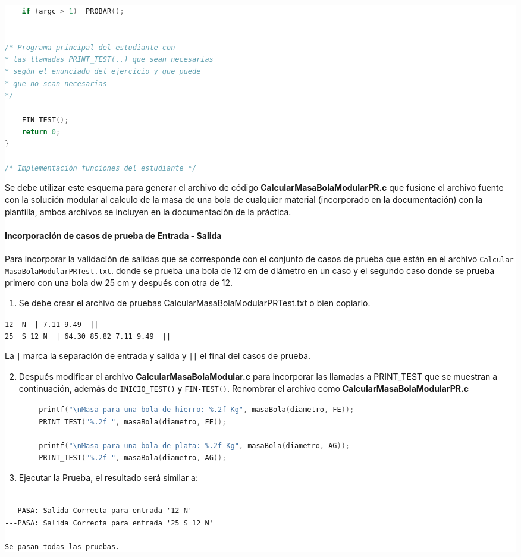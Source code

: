 ```c
    if (argc > 1)  PROBAR();  


/* Programa principal del estudiante con
* las llamadas PRINT_TEST(..) que sean necesarias 
* según el enunciado del ejercicio y que puede 
* que no sean necesarias
*/

    FIN_TEST();   
    return 0;
}

/* Implementación funciones del estudiante */

```

Se debe utilizar este esquema para generar el archivo de código **CalcularMasaBolaModularPR.c** que fusione el archivo fuente con la solución modular al calculo de la masa de una bola de cualquier material (incorporado en la documentación) con la plantilla, ambos archivos se incluyen en la documentación de la práctica.



#### Incorporación de casos de prueba de Entrada - Salida

Para incorporar la validación de salidas que se corresponde con el conjunto de casos de prueba que están en el archivo ```CalcularMasaBolaModularPRTest.txt```. donde se prueba una bola de 12 cm de diámetro en un caso y el segundo caso donde se prueba primero con una bola dw 25 cm y después con otra de 12.

1. Se debe crear el archivo de pruebas CalcularMasaBolaModularPRTest.txt o bien copiarlo. 

```
12  N  | 7.11 9.49  ||
25  S 12 N  | 64.30 85.82 7.11 9.49  ||
```
La ```|``` marca la separación de entrada y salida y ```||``` el final del casos de prueba.

2. Después modificar el archivo **CalcularMasaBolaModular.c** para  incorporar las llamadas a PRINT_TEST que se muestran a continuación, además de ```INICIO_TEST()``` y ```FIN-TEST()```. Renombrar el archivo como **CalcularMasaBolaModularPR.c**


```c
        printf("\nMasa para una bola de hierro: %.2f Kg", masaBola(diametro, FE));
        PRINT_TEST("%.2f ", masaBola(diametro, FE));
        
        printf("\nMasa para una bola de plata: %.2f Kg", masaBola(diametro, AG));
        PRINT_TEST("%.2f ", masaBola(diametro, AG));
```

3.  Ejecutar la Prueba, el resultado será similar a:

```

---PASA: Salida Correcta para entrada '12 N'
---PASA: Salida Correcta para entrada '25 S 12 N'
 
Se pasan todas las pruebas.
```
